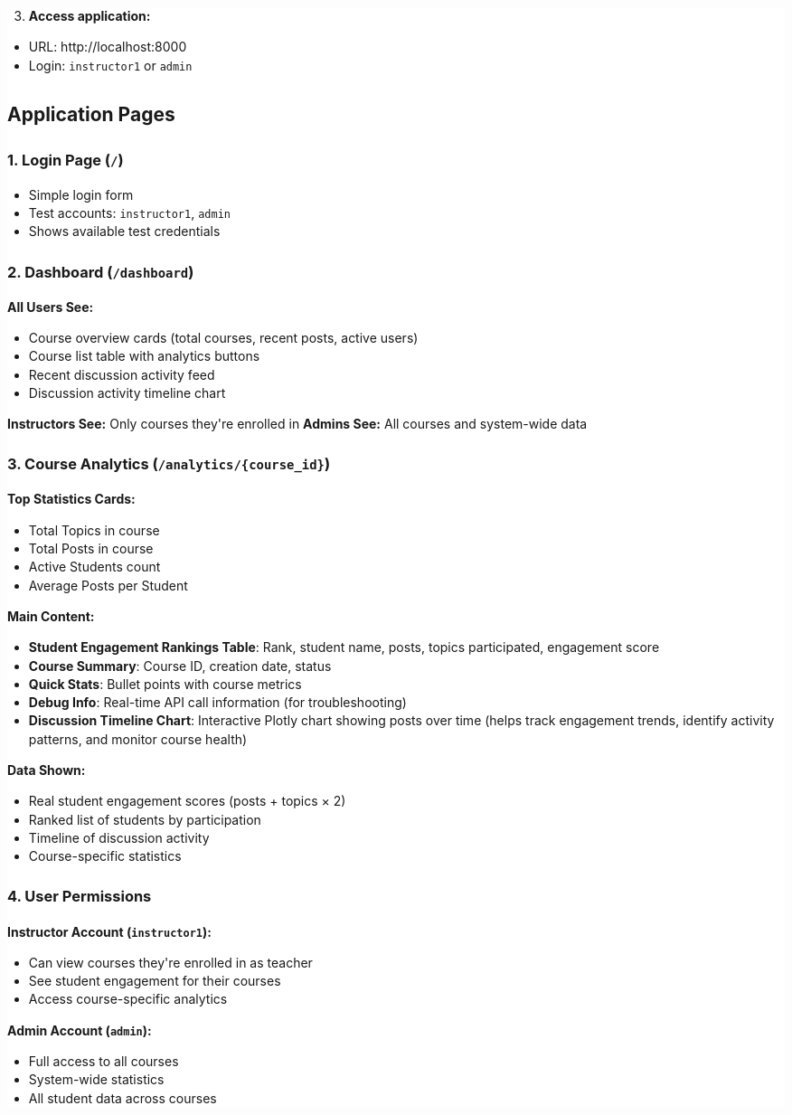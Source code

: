3. **Access application:**
- URL: http://localhost:8000
- Login: `instructor1` or `admin`

## Application Pages

### 1. Login Page (`/`)
- Simple login form
- Test accounts: `instructor1`, `admin`
- Shows available test credentials

### 2. Dashboard (`/dashboard`)
**All Users See:**
- Course overview cards (total courses, recent posts, active users)
- Course list table with analytics buttons
- Recent discussion activity feed
- Discussion activity timeline chart

**Instructors See:** Only courses they're enrolled in
**Admins See:** All courses and system-wide data

### 3. Course Analytics (`/analytics/{course_id}`)
**Top Statistics Cards:**
- Total Topics in course
- Total Posts in course  
- Active Students count
- Average Posts per Student

**Main Content:**
- **Student Engagement Rankings Table**: Rank, student name, posts, topics participated, engagement score
- **Course Summary**: Course ID, creation date, status
- **Quick Stats**: Bullet points with course metrics
- **Debug Info**: Real-time API call information (for troubleshooting)
- **Discussion Timeline Chart**: Interactive Plotly chart showing posts over time (helps track engagement trends, identify activity patterns, and monitor course health)

**Data Shown:**
- Real student engagement scores (posts + topics × 2)
- Ranked list of students by participation
- Timeline of discussion activity
- Course-specific statistics

### 4. User Permissions

**Instructor Account (`instructor1`):**
- Can view courses they're enrolled in as teacher
- See student engagement for their courses
- Access course-specific analytics

**Admin Account (`admin`):**
- Full access to all courses
- System-wide statistics
- All student data across courses
